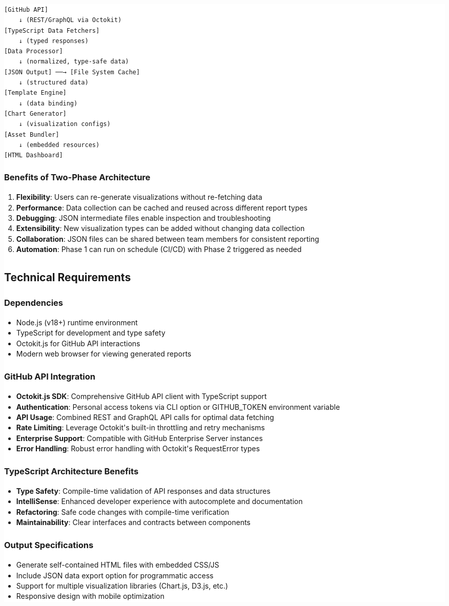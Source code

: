 ```
[GitHub API] 
    ↓ (REST/GraphQL via Octokit)
[TypeScript Data Fetchers] 
    ↓ (typed responses)
[Data Processor] 
    ↓ (normalized, type-safe data)
[JSON Output] ──→ [File System Cache]
    ↓ (structured data)
[Template Engine]
    ↓ (data binding)
[Chart Generator]
    ↓ (visualization configs)
[Asset Bundler]
    ↓ (embedded resources)
[HTML Dashboard]
```

### Benefits of Two-Phase Architecture

1. **Flexibility**: Users can re-generate visualizations without re-fetching data
2. **Performance**: Data collection can be cached and reused across different report types
3. **Debugging**: JSON intermediate files enable inspection and troubleshooting
4. **Extensibility**: New visualization types can be added without changing data collection
5. **Collaboration**: JSON files can be shared between team members for consistent reporting
6. **Automation**: Phase 1 can run on schedule (CI/CD) with Phase 2 triggered as needed

## Technical Requirements

### Dependencies
- Node.js (v18+) runtime environment
- TypeScript for development and type safety
- Octokit.js for GitHub API interactions
- Modern web browser for viewing generated reports

### GitHub API Integration
- **Octokit.js SDK**: Comprehensive GitHub API client with TypeScript support
- **Authentication**: Personal access tokens via CLI option or GITHUB_TOKEN environment variable
- **API Usage**: Combined REST and GraphQL API calls for optimal data fetching
- **Rate Limiting**: Leverage Octokit's built-in throttling and retry mechanisms
- **Enterprise Support**: Compatible with GitHub Enterprise Server instances
- **Error Handling**: Robust error handling with Octokit's RequestError types

### TypeScript Architecture Benefits
- **Type Safety**: Compile-time validation of API responses and data structures
- **IntelliSense**: Enhanced developer experience with autocomplete and documentation
- **Refactoring**: Safe code changes with compile-time verification
- **Maintainability**: Clear interfaces and contracts between components

### Output Specifications
- Generate self-contained HTML files with embedded CSS/JS
- Include JSON data export option for programmatic access
- Support for multiple visualization libraries (Chart.js, D3.js, etc.)
- Responsive design with mobile optimization
